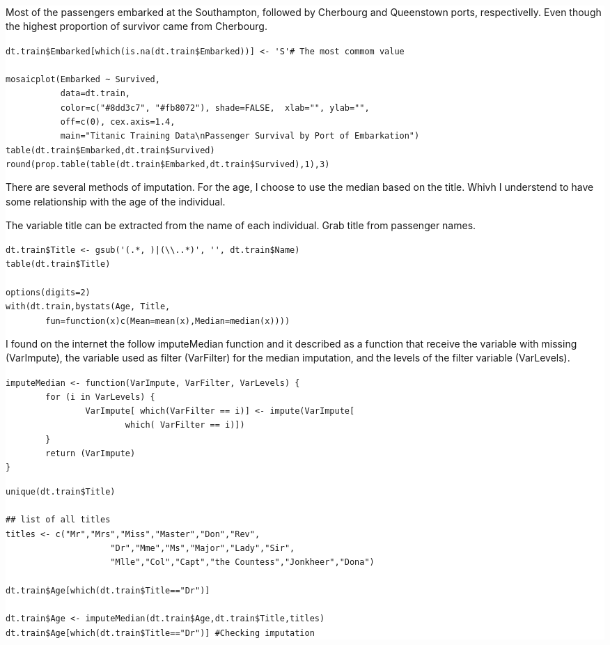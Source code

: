 Most of the passengers embarked at the Southampton, followed by Cherbourg and Queenstown ports, respectivelly. Even though the highest proportion of survivor came from Cherbourg.

```{r}
dt.train$Embarked[which(is.na(dt.train$Embarked))] <- 'S'# The most commom value

mosaicplot(Embarked ~ Survived, 
           data=dt.train,
           color=c("#8dd3c7", "#fb8072"), shade=FALSE,  xlab="", ylab="",
           off=c(0), cex.axis=1.4,
           main="Titanic Training Data\nPassenger Survival by Port of Embarkation")
table(dt.train$Embarked,dt.train$Survived)
round(prop.table(table(dt.train$Embarked,dt.train$Survived),1),3)
```

There are several methods of imputation. For the age, I choose to use the median based on the title. Whivh I understend to have some relationship with the age of the individual. 

The variable title can be extracted from the name of each individual.
Grab title from passenger names.
```{r}
dt.train$Title <- gsub('(.*, )|(\\..*)', '', dt.train$Name)
table(dt.train$Title)

options(digits=2)
with(dt.train,bystats(Age, Title, 
        fun=function(x)c(Mean=mean(x),Median=median(x))))
```


I found on the internet the follow imputeMedian function  and it described as a function that receive the variable with missing (VarImpute), the variable used as filter (VarFilter) for the median imputation, and the levels of the filter variable (VarLevels).

```{r}
imputeMedian <- function(VarImpute, VarFilter, VarLevels) {
        for (i in VarLevels) {
                VarImpute[ which(VarFilter == i)] <- impute(VarImpute[ 
                        which( VarFilter == i)])
        }
        return (VarImpute)
}
```

```{r}
unique(dt.train$Title)

## list of all titles 
titles <- c("Mr","Mrs","Miss","Master","Don","Rev",
                     "Dr","Mme","Ms","Major","Lady","Sir",
                     "Mlle","Col","Capt","the Countess","Jonkheer","Dona")

dt.train$Age[which(dt.train$Title=="Dr")]

dt.train$Age <- imputeMedian(dt.train$Age,dt.train$Title,titles)
dt.train$Age[which(dt.train$Title=="Dr")] #Checking imputation
```
